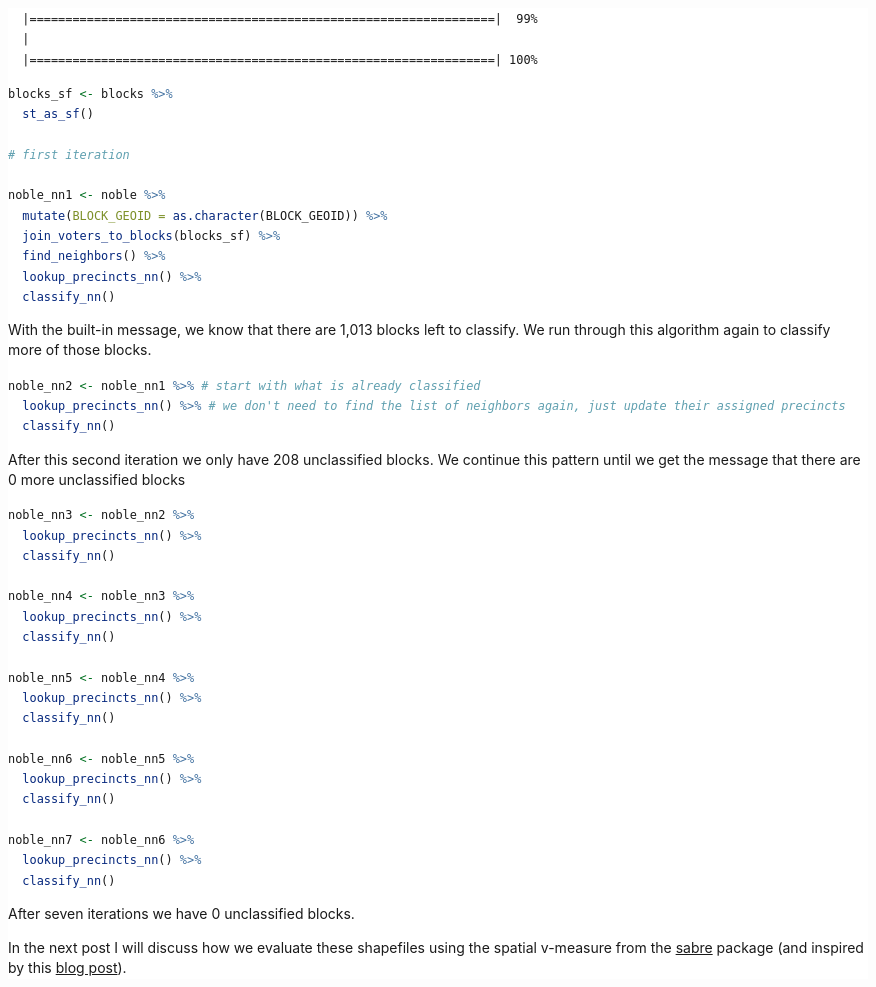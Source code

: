       |=================================================================|  99%
      |                                                                       
      |=================================================================| 100%

``` r
blocks_sf <- blocks %>%
  st_as_sf()

# first iteration

noble_nn1 <- noble %>%
  mutate(BLOCK_GEOID = as.character(BLOCK_GEOID)) %>%
  join_voters_to_blocks(blocks_sf) %>%
  find_neighbors() %>%
  lookup_precincts_nn() %>%
  classify_nn()
```

With the built-in message, we know that there are 1,013 blocks left to classify. We run through this algorithm again to classify more of those blocks.

``` r
noble_nn2 <- noble_nn1 %>% # start with what is already classified 
  lookup_precincts_nn() %>% # we don't need to find the list of neighbors again, just update their assigned precincts
  classify_nn()
```

After this second iteration we only have 208 unclassified blocks. We continue this pattern until we get the message that there are 0 more unclassified blocks

``` r
noble_nn3 <- noble_nn2 %>%
  lookup_precincts_nn() %>%
  classify_nn()

noble_nn4 <- noble_nn3 %>%
  lookup_precincts_nn() %>%
  classify_nn()

noble_nn5 <- noble_nn4 %>%
  lookup_precincts_nn() %>%
  classify_nn()

noble_nn6 <- noble_nn5 %>%
  lookup_precincts_nn() %>%
  classify_nn()

noble_nn7 <- noble_nn6 %>%
  lookup_precincts_nn() %>%
  classify_nn()
```

After seven iterations we have 0 unclassified blocks.

In the next post I will discuss how we evaluate these shapefiles using the spatial v-measure from the [sabre](https://nowosad.github.io/sabre/index.html) package (and inspired by this [blog post](https://nowosad.github.io/post/sabre-bp/)).
